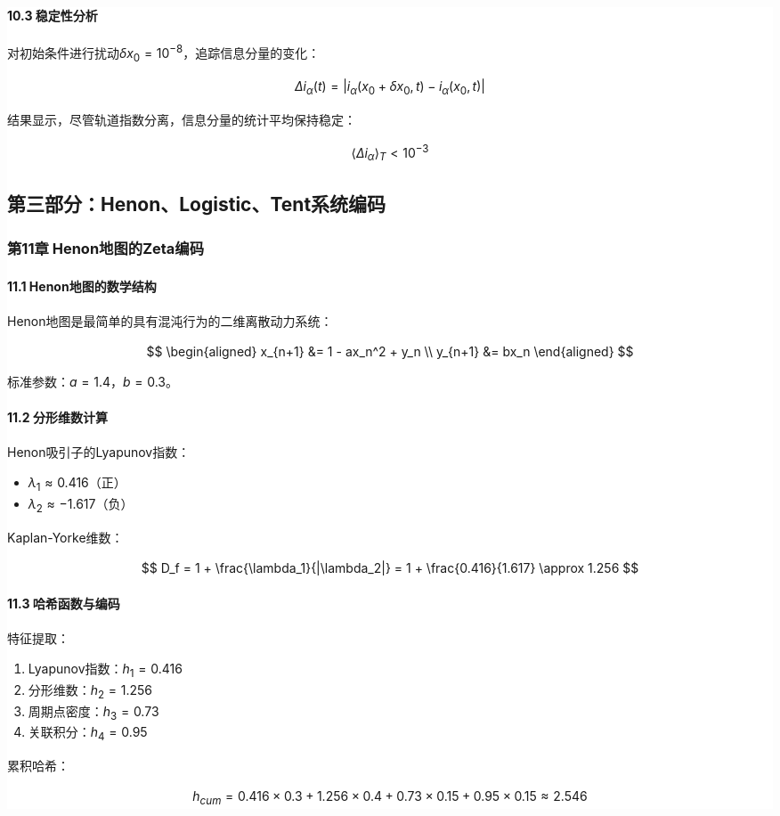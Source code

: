 #### 10.3 稳定性分析

对初始条件进行扰动$\delta x_0 = 10^{-8}$，追踪信息分量的变化：

$$
\Delta i_\alpha(t) = |i_\alpha(x_0 + \delta x_0, t) - i_\alpha(x_0, t)|
$$

结果显示，尽管轨道指数分离，信息分量的统计平均保持稳定：

$$
\langle \Delta i_\alpha \rangle_T < 10^{-3}
$$

## 第三部分：Henon、Logistic、Tent系统编码

### 第11章 Henon地图的Zeta编码

#### 11.1 Henon地图的数学结构

Henon地图是最简单的具有混沌行为的二维离散动力系统：

$$
\begin{aligned}
x_{n+1} &= 1 - ax_n^2 + y_n \\
y_{n+1} &= bx_n
\end{aligned}
$$

标准参数：$a = 1.4$，$b = 0.3$。

#### 11.2 分形维数计算

Henon吸引子的Lyapunov指数：
- $\lambda_1 \approx 0.416$（正）
- $\lambda_2 \approx -1.617$（负）

Kaplan-Yorke维数：

$$
D_f = 1 + \frac{\lambda_1}{|\lambda_2|} = 1 + \frac{0.416}{1.617} \approx 1.256
$$

#### 11.3 哈希函数与编码

特征提取：
1. Lyapunov指数：$h_1 = 0.416$
2. 分形维数：$h_2 = 1.256$
3. 周期点密度：$h_3 = 0.73$
4. 关联积分：$h_4 = 0.95$

累积哈希：

$$
h_{cum} = 0.416 \times 0.3 + 1.256 \times 0.4 + 0.73 \times 0.15 + 0.95 \times 0.15 \approx 2.546
$$
